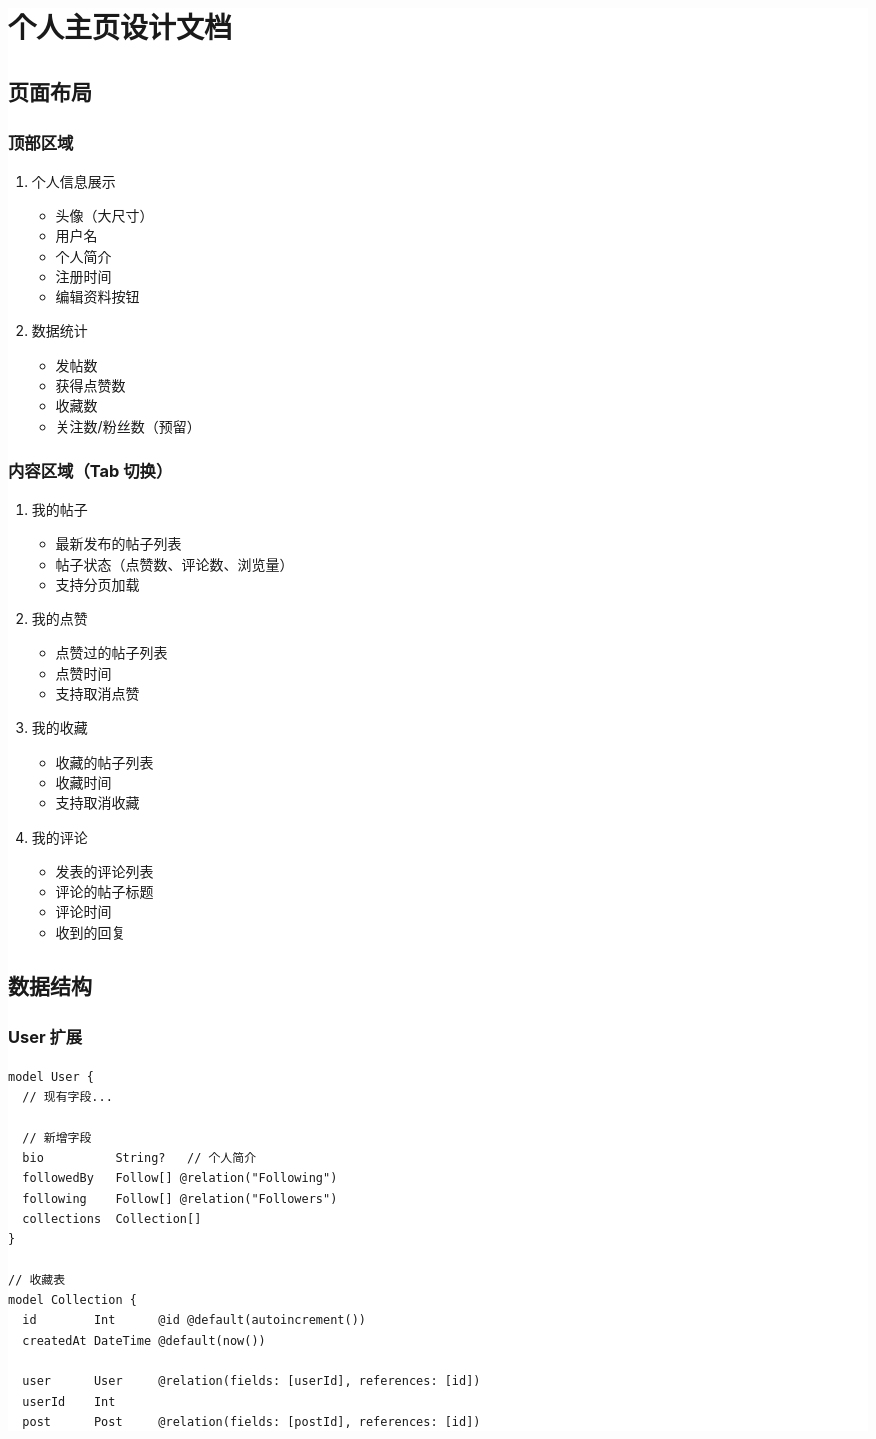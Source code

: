 # 个人主页设计文档

## 页面布局

### 顶部区域
1. 个人信息展示
   - 头像（大尺寸）
   - 用户名
   - 个人简介
   - 注册时间
   - 编辑资料按钮

2. 数据统计
   - 发帖数
   - 获得点赞数
   - 收藏数
   - 关注数/粉丝数（预留）

### 内容区域（Tab 切换）
1. 我的帖子
   - 最新发布的帖子列表
   - 帖子状态（点赞数、评论数、浏览量）
   - 支持分页加载

2. 我的点赞
   - 点赞过的帖子列表
   - 点赞时间
   - 支持取消点赞

3. 我的收藏
   - 收藏的帖子列表
   - 收藏时间
   - 支持取消收藏

4. 我的评论
   - 发表的评论列表
   - 评论的帖子标题
   - 评论时间
   - 收到的回复

## 数据结构

### User 扩展
```prisma
model User {
  // 现有字段...

  // 新增字段
  bio          String?   // 个人简介
  followedBy   Follow[] @relation("Following")
  following    Follow[] @relation("Followers")
  collections  Collection[]
}

// 收藏表
model Collection {
  id        Int      @id @default(autoincrement())
  createdAt DateTime @default(now())
  
  user      User     @relation(fields: [userId], references: [id])
  userId    Int
  post      Post     @relation(fields: [postId], references: [id])
```